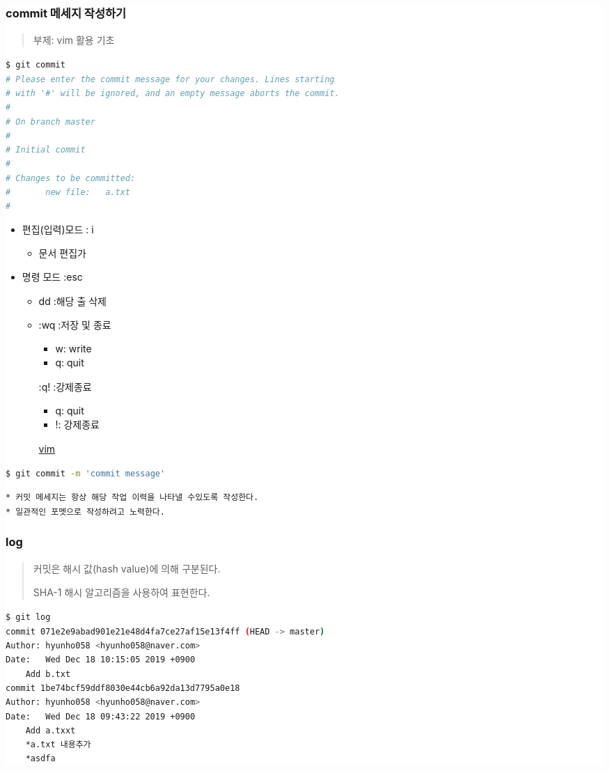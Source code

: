 ### commit 메세지 작성하기

> 부제: vim 활용 기초

```bash
$ git commit
# Please enter the commit message for your changes. Lines starting
# with '#' will be ignored, and an empty message aborts the commit.
#
# On branch master
#
# Initial commit
#
# Changes to be committed:
#       new file:   a.txt
#
```

* 편집(입력)모드 : i

  * 문서 편집가

* 명령 모드 :esc

  * dd :해당 출 삭제

  * :wq :저장 및 종료

    * w: write
    * q: quit

    :q! :강제종료

    * q: quit
    * !: 강제종료

    [vim](https://vim-adventures.com/)

```bash
$ git commit -m 'commit message'
```

	* 커밋 메세지는 항상 해당 작업 이력을 나타낼 수있도록 작성한다.
	* 일관적인 포멧으로 작성하려고 노력한다.

### log

> 커밋은 해시 값(hash value)에 의해 구분된다.
>
>  SHA-1 해시 알고리즘을 사용하여 표현한다.

```bash
$ git log
commit 071e2e9abad901e21e48d4fa7ce27af15e13f4ff (HEAD -> master)
Author: hyunho058 <hyunho058@naver.com>
Date:   Wed Dec 18 10:15:05 2019 +0900
    Add b.txt
commit 1be74bcf59ddf8030e44cb6a92da13d7795a0e18
Author: hyunho058 <hyunho058@naver.com>
Date:   Wed Dec 18 09:43:22 2019 +0900
    Add a.txxt
    *a.txt 내용추가
    *asdfa
```
